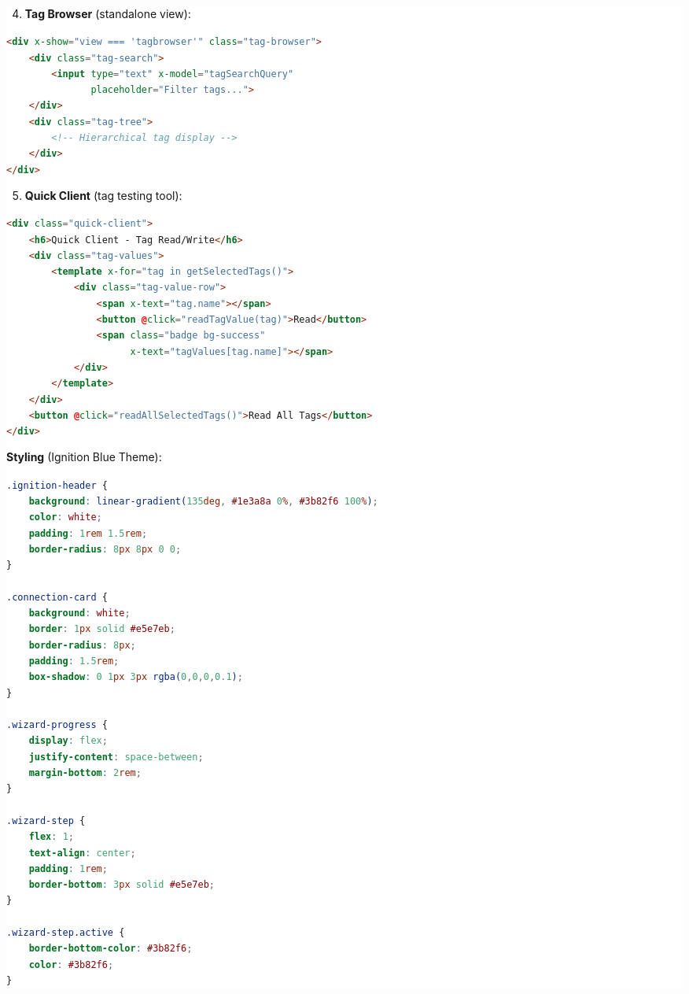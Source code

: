 
4. **Tag Browser** (standalone view):
```html
<div x-show="view === 'tagbrowser'" class="tag-browser">
    <div class="tag-search">
        <input type="text" x-model="tagSearchQuery"
               placeholder="Filter tags...">
    </div>
    <div class="tag-tree">
        <!-- Hierarchical tag display -->
    </div>
</div>
```

5. **Quick Client** (tag testing tool):
```html
<div class="quick-client">
    <h6>Quick Client - Tag Read/Write</h6>
    <div class="tag-values">
        <template x-for="tag in getSelectedTags()">
            <div class="tag-value-row">
                <span x-text="tag.name"></span>
                <button @click="readTagValue(tag)">Read</button>
                <span class="badge bg-success"
                      x-text="tagValues[tag.name]"></span>
            </div>
        </template>
    </div>
    <button @click="readAllSelectedTags()">Read All Tags</button>
</div>
```

**Styling** (Ignition Blue Theme):
```css
.ignition-header {
    background: linear-gradient(135deg, #1e3a8a 0%, #3b82f6 100%);
    color: white;
    padding: 1rem 1.5rem;
    border-radius: 8px 8px 0 0;
}

.connection-card {
    background: white;
    border: 1px solid #e5e7eb;
    border-radius: 8px;
    padding: 1.5rem;
    box-shadow: 0 1px 3px rgba(0,0,0,0.1);
}

.wizard-progress {
    display: flex;
    justify-content: space-between;
    margin-bottom: 2rem;
}

.wizard-step {
    flex: 1;
    text-align: center;
    padding: 1rem;
    border-bottom: 3px solid #e5e7eb;
}

.wizard-step.active {
    border-bottom-color: #3b82f6;
    color: #3b82f6;
}
```
